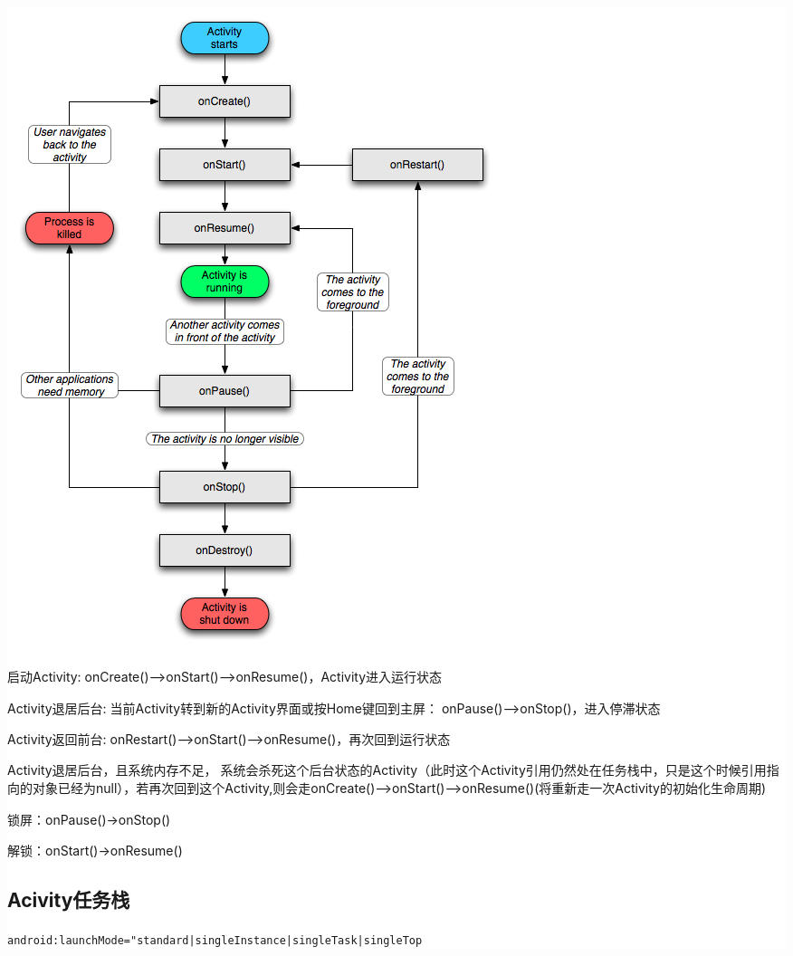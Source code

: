 ![acitivty 生命周期](https://raw.githubusercontent.com/Afra55/Afra55.github.io/838e098a14e3a16c6f5d94ff4bbfd8398590f587/blog_picture/shortcuts/activity-life.png)

启动Activity: onCreate()—>onStart()—>onResume()，Activity进入运行状态

Activity退居后台: 当前Activity转到新的Activity界面或按Home键回到主屏： onPause()—>onStop()，进入停滞状态

Activity返回前台: onRestart()—>onStart()—>onResume()，再次回到运行状态

Activity退居后台，且系统内存不足， 系统会杀死这个后台状态的Activity（此时这个Activity引用仍然处在任务栈中，只是这个时候引用指向的对象已经为null），若再次回到这个Activity,则会走onCreate()–>onStart()—>onResume()(将重新走一次Activity的初始化生命周期)

锁屏：onPause()->onStop()

解锁：onStart()->onResume()

## Acivity任务栈

`android:launchMode="standard|singleInstance|singleTask|singleTop`
